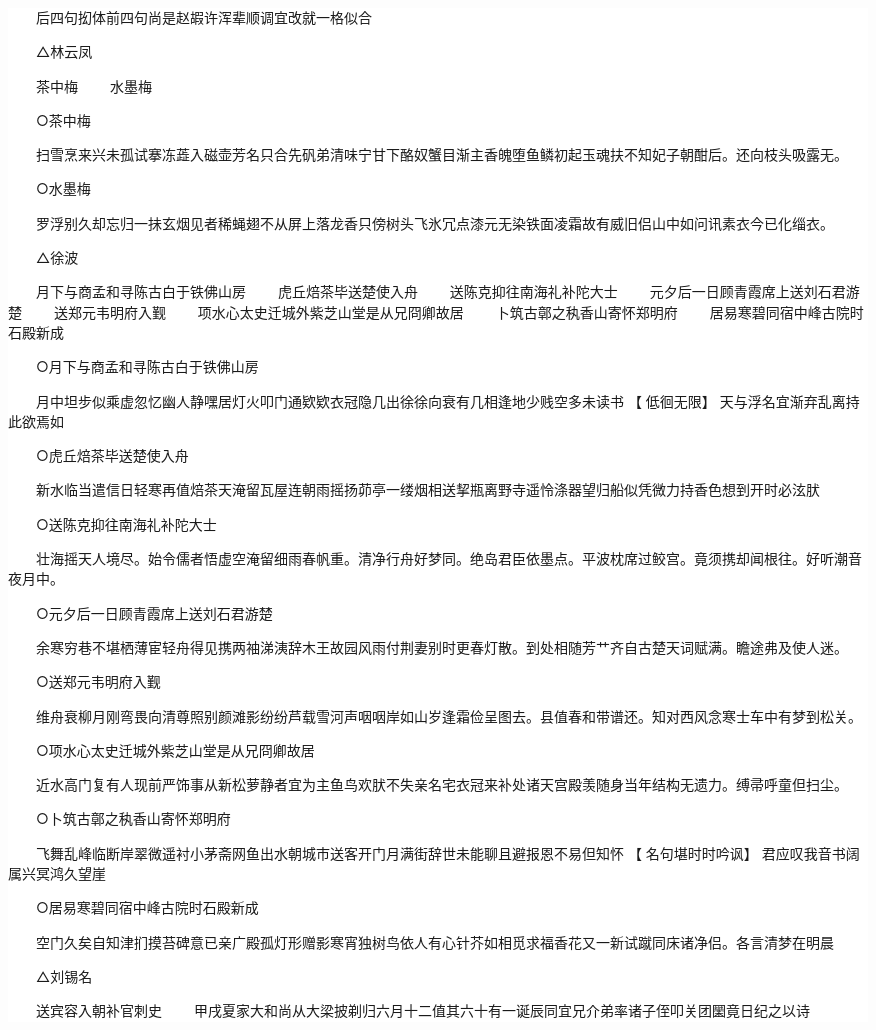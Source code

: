 
　　后四句抝体前四句尚是赵嘏许浑辈顺调宜改就一格似合

　　△林云凤

　　茶中梅
　　水墨梅

　　○茶中梅

　　扫雪烹来兴未孤试搴冻蕋入磁壶芳名只合先矾弟清味宁甘下酪奴蟹目渐主香魄堕鱼鳞初起玉魂扶不知妃子朝酣后。还向枝头吸露无。

　　○水墨梅

　　罗浮别久却忘归一抺玄烟见者稀蝇翅不从屏上落龙香只傍树头飞氷冗点漆元无染铁面凌霜故有威旧侣山中如问讯素衣今已化缁衣。

　　△徐波

　　月下与商孟和寻陈古白于铁佛山房
　　虎丘焙茶毕送楚使入舟
　　送陈克抑往南海礼补陀大士
　　元夕后一日顾青霞席上送刘石君游楚
　　送郑元韦明府入觐
　　项水心太史迁城外紫芝山堂是从兄冏卿故居
　　卜筑古鄣之秇香山寄怀郑明府
　　居易寒碧同宿中峰古院时石殿新成

　　○月下与商孟和寻陈古白于铁佛山房

　　月中坦步似乘虚忽忆幽人静嘿居灯火叩门通欵欵衣冠隐几出徐徐向衰有几相逢地少贱空多未读书 【 低徊无限】 天与浮名宜渐弃乱离持此欲焉如

　　○虎丘焙茶毕送楚使入舟

　　新水临当遣信日轻寒再值焙茶天淹留瓦屋连朝雨摇扬茆亭一缕烟相送挈瓶离野寺遥怜涤器望归船似凭微力持香色想到开时必泫肰

　　○送陈克抑往南海礼补陀大士

　　壮海摇天人境尽。始令儒者悟虚空淹留细雨春帆重。清净行舟好梦同。绝岛君臣依墨点。平波枕席过鲛宫。竟须携却闻根往。好听潮音夜月中。

　　○元夕后一日顾青霞席上送刘石君游楚

　　余寒穷巷不堪栖薄宦轻舟得见携两袖涕洟辞木王故园风雨付荆妻别时更春灯散。到处相随芳艹齐自古楚天词赋满。瞻途弗及使人迷。

　　○送郑元韦明府入觐

　　维舟衰柳月刚弯畏向清尊照别颜滩影纷纷芦载雪河声咽咽岸如山岁逢霜俭呈图去。县值春和带谱还。知对西风念寒士车中有梦到松关。

　　○项水心太史迁城外紫芝山堂是从兄冏卿故居

　　近水高门复有人现前严饰事从新松萝静者宜为主鱼鸟欢肰不失亲名宅衣冠来补处诸天宫殿羡随身当年结构无遗力。缚帚呼童但扫尘。

　　○卜筑古鄣之秇香山寄怀郑明府

　　飞舞乱峰临断岸翠微遥衬小茅斋网鱼出水朝城市送客开门月满街辞世未能聊且避报恩不易但知怀 【 名句堪时时吟讽】 君应叹我音书阔属兴冥鸿久望崖

　　○居易寒碧同宿中峰古院时石殿新成

　　空门久矣自知津扪摸苔碑意已亲广殿孤灯形赠影寒宵独树鸟依人有心针芥如相觅求福香花又一新试蹴同床诸净侣。各言清梦在明晨

　　△刘锡名

　　送宾容入朝补官刺史
　　甲戌夏家大和尚从大梁披剃归六月十二值其六十有一诞辰同宜兄介弟率诸子侄叩关团圞竟日纪之以诗
